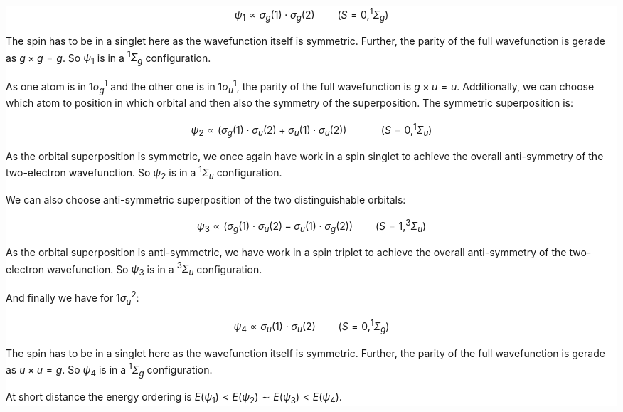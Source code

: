 $$
\psi_1 \propto \sigma_g(1) \cdot \sigma_g(2) \qquad (S=0, ^1\Sigma_g)
$$

The spin has to be in a singlet here as the wavefunction
itself is symmetric. Further, the parity of the full wavefunction is
gerade as $g \times g = g$. So $\psi_1$ is in a $^1\Sigma_g$
configuration.

As one atom is in $1\sigma_g^{1}$ and the other one is in
$1\sigma_u^{1}$, the parity of the full wavefunction is $g\times u = u$.
Additionally, we can choose which atom to position in which orbital and
then also the symmetry of the superposition. The symmetric superposition
is:

$$
\psi_{2} \propto \left (\sigma_g(1) \cdot \sigma_u(2) + \sigma_u(1) \cdot \sigma_u(2)\right) \quad \qquad (S=0, ^1\Sigma_u)
$$

As the orbital superposition is symmetric, we once again
have work in a spin singlet to achieve the overall anti-symmetry of the
two-electron wavefunction. So $\psi_2$ is in a $^1\Sigma_u$
configuration.

We can also choose anti-symmetric superposition of the two
distinguishable orbitals:

$$
\psi_3 \propto \left( \sigma_g(1)\cdot \sigma_u(2)-\sigma_u(1) \cdot \sigma_g(2) \right) \qquad (S=1, ^3\Sigma_u)
$$

As the orbital superposition is anti-symmetric, we have
work in a spin triplet to achieve the overall anti-symmetry of the
two-electron wavefunction. So $\psi_3$ is in a $^3\Sigma_u$
configuration.

And finally we have for $1\sigma_u^{2}$:

$$
\psi_4 \propto \sigma_u(1)\cdot \sigma_u(2) \qquad (S=0, ^1\Sigma_g)
$$

The spin has to be in a singlet here as the wavefunction
itself is symmetric. Further, the parity of the full wavefunction is
gerade as $u \times u = g$. So $\psi_4$ is in a $^1\Sigma_g$
configuration.

At short distance the energy ordering is
$E(\psi_1) < E(\psi_2) \sim E(\psi_3) < E(\psi_4)$.

<figure >